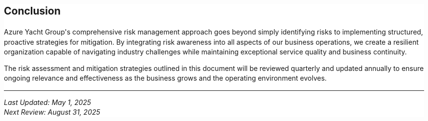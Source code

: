 ## Conclusion

Azure Yacht Group's comprehensive risk management approach goes beyond simply identifying risks to implementing structured, proactive strategies for mitigation. By integrating risk awareness into all aspects of our business operations, we create a resilient organization capable of navigating industry challenges while maintaining exceptional service quality and business continuity.

The risk assessment and mitigation strategies outlined in this document will be reviewed quarterly and updated annually to ensure ongoing relevance and effectiveness as the business grows and the operating environment evolves.

---

*Last Updated: May 1, 2025*  
*Next Review: August 31, 2025* 